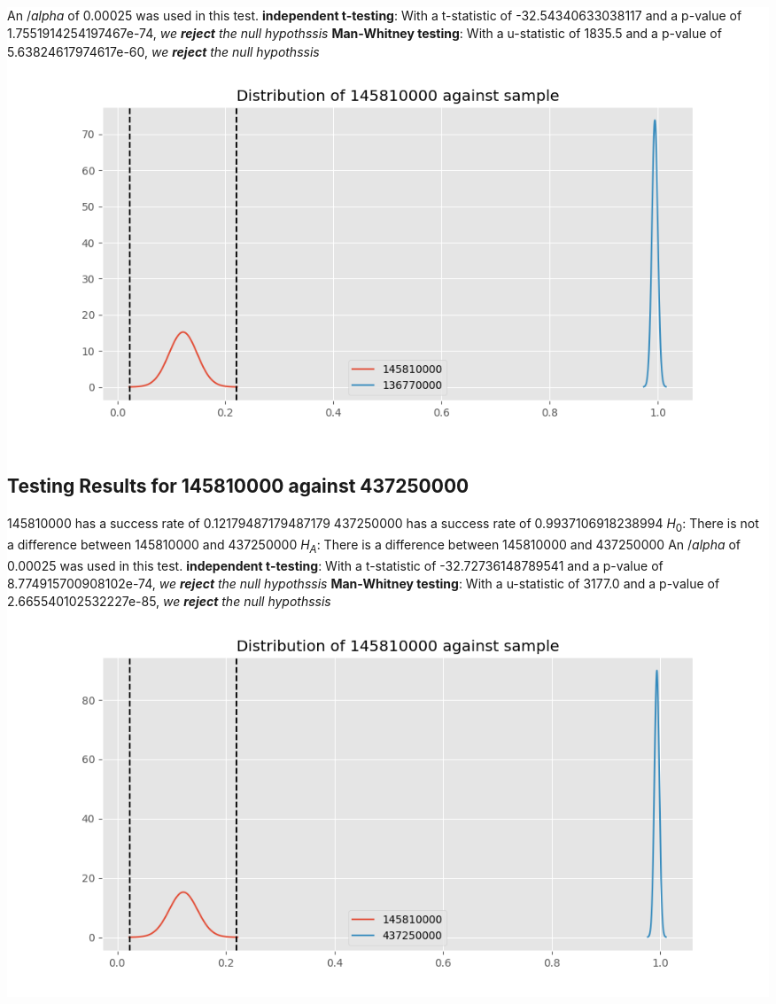An $/alpha$ of 0.00025 was used in this test.
__independent t-testing__: With a t-statistic of -32.54340633038117 and a p-value of 1.7551914254197467e-74, _we **reject** the null hypothssis_
__Man-Whitney testing__: With a u-statistic of 1835.5 and a p-value of 5.63824617974617e-60, _we **reject** the null hypothssis_
![](images/145810000_against_136770000.png) 
## Testing Results for 145810000 against 437250000 
145810000 has a success rate of 0.12179487179487179
437250000 has a success rate of 0.9937106918238994
$H_{0}$: There is not a difference between 145810000 and 437250000
$H_{A}$: There is a difference between 145810000 and 437250000
An $/alpha$ of 0.00025 was used in this test.
__independent t-testing__: With a t-statistic of -32.72736148789541 and a p-value of 8.774915700908102e-74, _we **reject** the null hypothssis_
__Man-Whitney testing__: With a u-statistic of 3177.0 and a p-value of 2.665540102532227e-85, _we **reject** the null hypothssis_
![](images/145810000_against_437250000.png) 